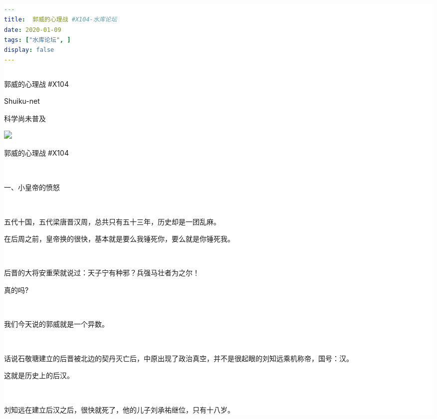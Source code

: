 ```yaml
---
title:  郭威的心理战 #X104-水库论坛
date: 2020-01-09
tags: ["水库论坛", ]
display: false
---
```



## 



郭威的心理战 #X104




Shuiku-net




科学尚未普及


<img class="rich_pages js_insertlocalimg" data-backh="515" data-backw="554" data-ratio="0.9296028880866426" data-s="300,640" src="https://mmbiz.qpic.cn/mmbiz_png/Ok4hZ0tV6r5cv4LzMzry3W11MeiaVviaJPWnthOmaN8bLzOuOBFrv2AtALaOUK8xfBH3S6GhQstUt45wjBYZdM6g/640?wx_fmt=png" data-type="png" data-w="554" style="width: 100%;height: auto;"/>

郭威的心理战 #X104







&nbsp;

一、小皇帝的愤怒

&nbsp;

五代十国，五代梁唐晋汉周，总共只有五十三年，历史却是一团乱麻。

在后周之前，皇帝换的很快，基本就是要么我锤死你，要么就是你锤死我。

&nbsp;

后晋的大将安重荣就说过：天子宁有种邪？兵强马壮者为之尔！

真的吗?

&nbsp;

我们今天说的郭威就是一个异数。

&nbsp;

话说石敬瑭建立的后晋被北边的契丹灭亡后，中原出现了政治真空，并不是很起眼的刘知远乘机称帝，国号：汉。

这就是历史上的后汉。

&nbsp;

刘知远在建立后汉之后，很快就死了，他的儿子刘承祐继位，只有十八岁。
